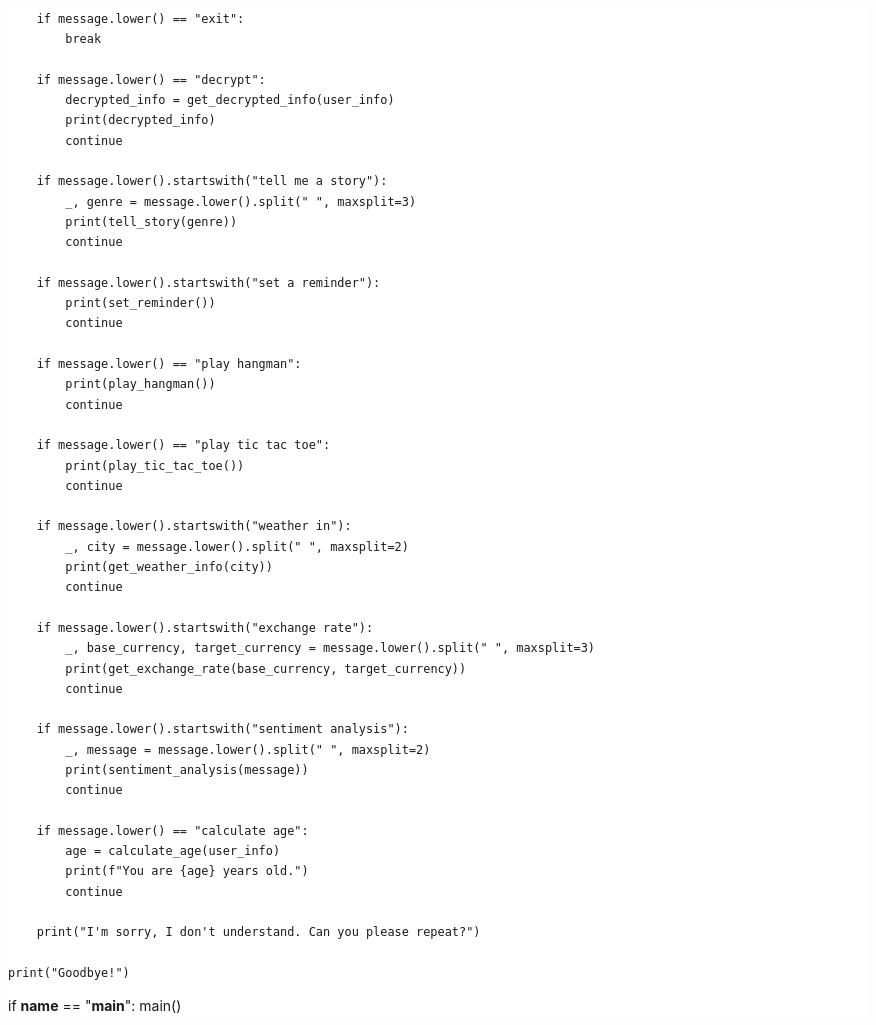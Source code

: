         if message.lower() == "exit":
            break

        if message.lower() == "decrypt":
            decrypted_info = get_decrypted_info(user_info)
            print(decrypted_info)
            continue

        if message.lower().startswith("tell me a story"):
            _, genre = message.lower().split(" ", maxsplit=3)
            print(tell_story(genre))
            continue

        if message.lower().startswith("set a reminder"):
            print(set_reminder())
            continue

        if message.lower() == "play hangman":
            print(play_hangman())
            continue

        if message.lower() == "play tic tac toe":
            print(play_tic_tac_toe())
            continue

        if message.lower().startswith("weather in"):
            _, city = message.lower().split(" ", maxsplit=2)
            print(get_weather_info(city))
            continue

        if message.lower().startswith("exchange rate"):
            _, base_currency, target_currency = message.lower().split(" ", maxsplit=3)
            print(get_exchange_rate(base_currency, target_currency))
            continue

        if message.lower().startswith("sentiment analysis"):
            _, message = message.lower().split(" ", maxsplit=2)
            print(sentiment_analysis(message))
            continue

        if message.lower() == "calculate age":
            age = calculate_age(user_info)
            print(f"You are {age} years old.")
            continue

        print("I'm sorry, I don't understand. Can you please repeat?")

    print("Goodbye!")


if __name__ == "__main__":
    main()

